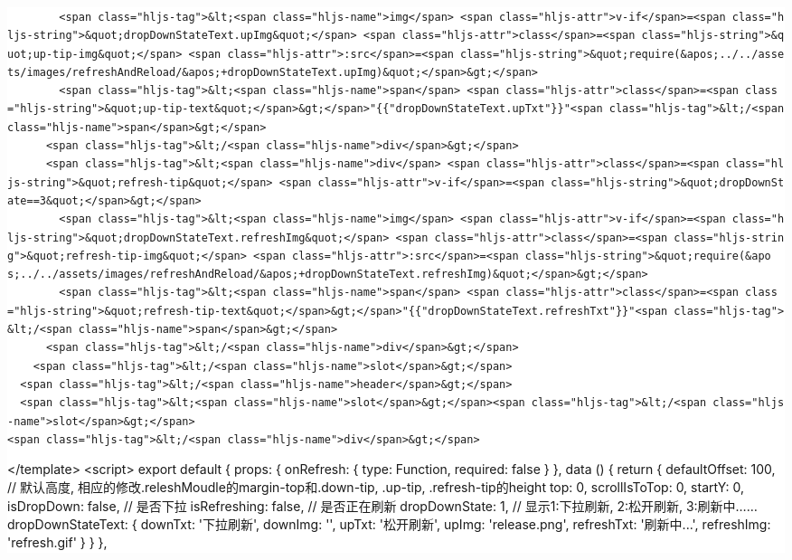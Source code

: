            <span class="hljs-tag">&lt;<span class="hljs-name">img</span> <span class="hljs-attr">v-if</span>=<span class="hljs-string">&quot;dropDownStateText.upImg&quot;</span> <span class="hljs-attr">class</span>=<span class="hljs-string">&quot;up-tip-img&quot;</span> <span class="hljs-attr">:src</span>=<span class="hljs-string">&quot;require(&apos;../../assets/images/refreshAndReload/&apos;+dropDownStateText.upImg)&quot;</span>&gt;</span>
            <span class="hljs-tag">&lt;<span class="hljs-name">span</span> <span class="hljs-attr">class</span>=<span class="hljs-string">&quot;up-tip-text&quot;</span>&gt;</span>"{{"dropDownStateText.upTxt"}}"<span class="hljs-tag">&lt;/<span class="hljs-name">span</span>&gt;</span>
          <span class="hljs-tag">&lt;/<span class="hljs-name">div</span>&gt;</span>
          <span class="hljs-tag">&lt;<span class="hljs-name">div</span> <span class="hljs-attr">class</span>=<span class="hljs-string">&quot;refresh-tip&quot;</span> <span class="hljs-attr">v-if</span>=<span class="hljs-string">&quot;dropDownState==3&quot;</span>&gt;</span>
            <span class="hljs-tag">&lt;<span class="hljs-name">img</span> <span class="hljs-attr">v-if</span>=<span class="hljs-string">&quot;dropDownStateText.refreshImg&quot;</span> <span class="hljs-attr">class</span>=<span class="hljs-string">&quot;refresh-tip-img&quot;</span> <span class="hljs-attr">:src</span>=<span class="hljs-string">&quot;require(&apos;../../assets/images/refreshAndReload/&apos;+dropDownStateText.refreshImg)&quot;</span>&gt;</span>
            <span class="hljs-tag">&lt;<span class="hljs-name">span</span> <span class="hljs-attr">class</span>=<span class="hljs-string">&quot;refresh-tip-text&quot;</span>&gt;</span>"{{"dropDownStateText.refreshTxt"}}"<span class="hljs-tag">&lt;/<span class="hljs-name">span</span>&gt;</span>
          <span class="hljs-tag">&lt;/<span class="hljs-name">div</span>&gt;</span>
        <span class="hljs-tag">&lt;/<span class="hljs-name">slot</span>&gt;</span>
      <span class="hljs-tag">&lt;/<span class="hljs-name">header</span>&gt;</span>
      <span class="hljs-tag">&lt;<span class="hljs-name">slot</span>&gt;</span><span class="hljs-tag">&lt;/<span class="hljs-name">slot</span>&gt;</span>
    <span class="hljs-tag">&lt;/<span class="hljs-name">div</span>&gt;</span>
<span class="hljs-tag">&lt;/<span class="hljs-name">template</span>&gt;</span>
<span class="hljs-tag">&lt;<span class="hljs-name">script</span>&gt;</span><span class="javascript">
<span class="hljs-keyword">export</span> <span class="hljs-keyword">default</span> {
  <span class="hljs-attr">props</span>: {
    <span class="hljs-attr">onRefresh</span>: {
      <span class="hljs-attr">type</span>: <span class="hljs-built_in">Function</span>,
      <span class="hljs-attr">required</span>: <span class="hljs-literal">false</span>
    }
  },
  data () {
    <span class="hljs-keyword">return</span> {
      <span class="hljs-attr">defaultOffset</span>: <span class="hljs-number">100</span>, <span class="hljs-comment">// &#x9ED8;&#x8BA4;&#x9AD8;&#x5EA6;, &#x76F8;&#x5E94;&#x7684;&#x4FEE;&#x6539;.releshMoudle&#x7684;margin-top&#x548C;.down-tip, .up-tip, .refresh-tip&#x7684;height</span>
      top: <span class="hljs-number">0</span>,
      <span class="hljs-attr">scrollIsToTop</span>: <span class="hljs-number">0</span>,
      <span class="hljs-attr">startY</span>: <span class="hljs-number">0</span>,
      <span class="hljs-attr">isDropDown</span>: <span class="hljs-literal">false</span>, <span class="hljs-comment">// &#x662F;&#x5426;&#x4E0B;&#x62C9;</span>
      isRefreshing: <span class="hljs-literal">false</span>, <span class="hljs-comment">// &#x662F;&#x5426;&#x6B63;&#x5728;&#x5237;&#x65B0;</span>
      dropDownState: <span class="hljs-number">1</span>, <span class="hljs-comment">// &#x663E;&#x793A;1:&#x4E0B;&#x62C9;&#x5237;&#x65B0;, 2:&#x677E;&#x5F00;&#x5237;&#x65B0;, 3:&#x5237;&#x65B0;&#x4E2D;&#x2026;&#x2026;</span>
      dropDownStateText: {
        <span class="hljs-attr">downTxt</span>: <span class="hljs-string">&apos;&#x4E0B;&#x62C9;&#x5237;&#x65B0;&apos;</span>,
        <span class="hljs-attr">downImg</span>: <span class="hljs-string">&apos;&apos;</span>,
        <span class="hljs-attr">upTxt</span>: <span class="hljs-string">&apos;&#x677E;&#x5F00;&#x5237;&#x65B0;&apos;</span>,
        <span class="hljs-attr">upImg</span>: <span class="hljs-string">&apos;release.png&apos;</span>,
        <span class="hljs-attr">refreshTxt</span>: <span class="hljs-string">&apos;&#x5237;&#x65B0;&#x4E2D;...&apos;</span>,
        <span class="hljs-attr">refreshImg</span>: <span class="hljs-string">&apos;refresh.gif&apos;</span>
      }
    }
  },